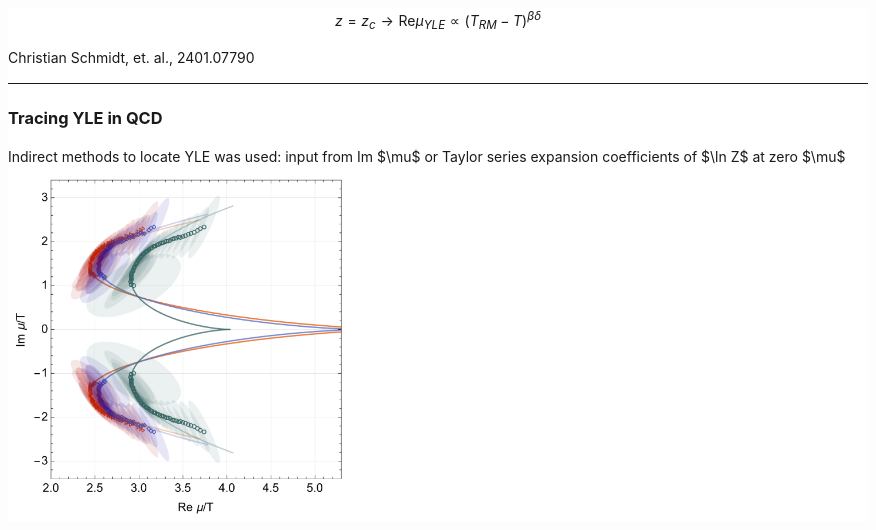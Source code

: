 $$
  z = z_c \to \text{Re} \mu_{YLE} \propto (T_{RM}-T)^{\beta \delta}
$$

<div class="cite">
Christian Schmidt, et. al., 2401.07790
</div>

---

### Tracing YLE in QCD

<div class="smallmath">
Indirect methods to locate YLE was used: input from Im $\mu$ or Taylor series
expansion coefficients of $\ln Z$ at zero $\mu$
</div>

<div class="r-stack">

<div class="fragment fade-out"  data-fragment-index="1"  >
<img src="img/BasarYLE.png" height=350em >